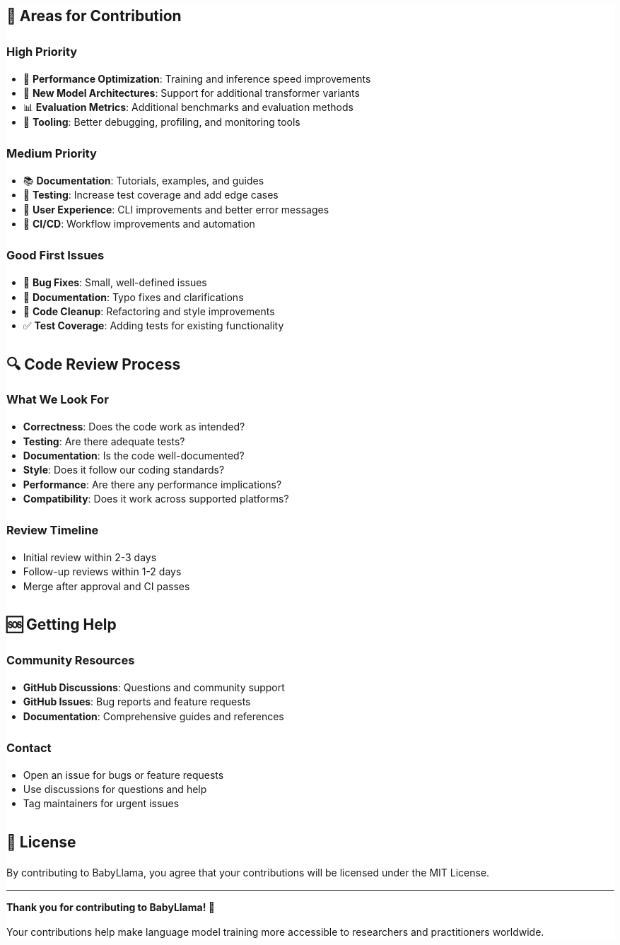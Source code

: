 ## 🎯 Areas for Contribution

### High Priority
- 🚀 **Performance Optimization**: Training and inference speed improvements
- 🧠 **New Model Architectures**: Support for additional transformer variants
- 📊 **Evaluation Metrics**: Additional benchmarks and evaluation methods
- 🔧 **Tooling**: Better debugging, profiling, and monitoring tools

### Medium Priority
- 📚 **Documentation**: Tutorials, examples, and guides
- 🧪 **Testing**: Increase test coverage and add edge cases
- 🎨 **User Experience**: CLI improvements and better error messages
- 🔄 **CI/CD**: Workflow improvements and automation

### Good First Issues
- 🐛 **Bug Fixes**: Small, well-defined issues
- 📝 **Documentation**: Typo fixes and clarifications
- 🧹 **Code Cleanup**: Refactoring and style improvements
- ✅ **Test Coverage**: Adding tests for existing functionality

## 🔍 Code Review Process

### What We Look For
- **Correctness**: Does the code work as intended?
- **Testing**: Are there adequate tests?
- **Documentation**: Is the code well-documented?
- **Style**: Does it follow our coding standards?
- **Performance**: Are there any performance implications?
- **Compatibility**: Does it work across supported platforms?

### Review Timeline
- Initial review within 2-3 days
- Follow-up reviews within 1-2 days
- Merge after approval and CI passes

## 🆘 Getting Help

### Community Resources
- **GitHub Discussions**: Questions and community support
- **GitHub Issues**: Bug reports and feature requests
- **Documentation**: Comprehensive guides and references

### Contact
- Open an issue for bugs or feature requests
- Use discussions for questions and help
- Tag maintainers for urgent issues

## 📄 License

By contributing to BabyLlama, you agree that your contributions will be licensed under the MIT License.

---

**Thank you for contributing to BabyLlama! 🚀**

Your contributions help make language model training more accessible to researchers and practitioners worldwide.
